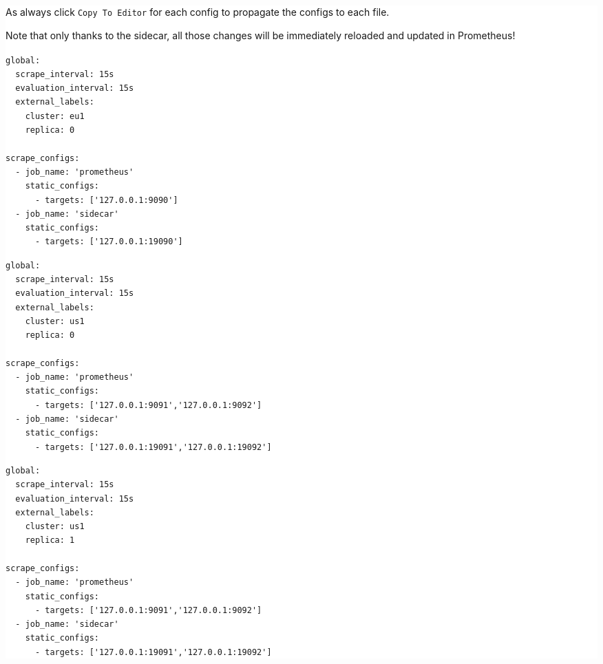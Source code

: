 As always click `Copy To Editor` for each config to propagate the configs to each file.

Note that only thanks to the sidecar, all those changes will be immediately reloaded and updated in Prometheus!

```
global:
  scrape_interval: 15s
  evaluation_interval: 15s
  external_labels:
    cluster: eu1
    replica: 0

scrape_configs:
  - job_name: 'prometheus'
    static_configs:
      - targets: ['127.0.0.1:9090']
  - job_name: 'sidecar'
    static_configs:
      - targets: ['127.0.0.1:19090']
```

```
global:
  scrape_interval: 15s
  evaluation_interval: 15s
  external_labels:
    cluster: us1
    replica: 0

scrape_configs:
  - job_name: 'prometheus'
    static_configs:
      - targets: ['127.0.0.1:9091','127.0.0.1:9092']
  - job_name: 'sidecar'
    static_configs:
      - targets: ['127.0.0.1:19091','127.0.0.1:19092']
```

```
global:
  scrape_interval: 15s
  evaluation_interval: 15s
  external_labels:
    cluster: us1
    replica: 1

scrape_configs:
  - job_name: 'prometheus'
    static_configs:
      - targets: ['127.0.0.1:9091','127.0.0.1:9092']
  - job_name: 'sidecar'
    static_configs:
      - targets: ['127.0.0.1:19091','127.0.0.1:19092']
```
